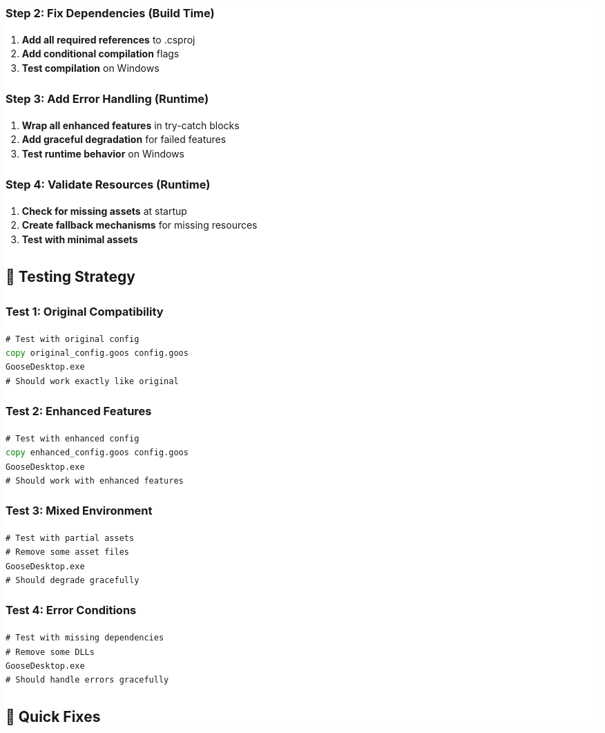 ### **Step 2: Fix Dependencies (Build Time)**
1. **Add all required references** to .csproj
2. **Add conditional compilation** flags
3. **Test compilation** on Windows

### **Step 3: Add Error Handling (Runtime)**
1. **Wrap all enhanced features** in try-catch blocks
2. **Add graceful degradation** for failed features
3. **Test runtime behavior** on Windows

### **Step 4: Validate Resources (Runtime)**
1. **Check for missing assets** at startup
2. **Create fallback mechanisms** for missing resources
3. **Test with minimal assets**

## 🎯 **Testing Strategy**

### **Test 1: Original Compatibility**
```cmd
# Test with original config
copy original_config.goos config.goos
GooseDesktop.exe
# Should work exactly like original
```

### **Test 2: Enhanced Features**
```cmd
# Test with enhanced config
copy enhanced_config.goos config.goos
GooseDesktop.exe
# Should work with enhanced features
```

### **Test 3: Mixed Environment**
```cmd
# Test with partial assets
# Remove some asset files
GooseDesktop.exe
# Should degrade gracefully
```

### **Test 4: Error Conditions**
```cmd
# Test with missing dependencies
# Remove some DLLs
GooseDesktop.exe
# Should handle errors gracefully
```

## 🚀 **Quick Fixes**
